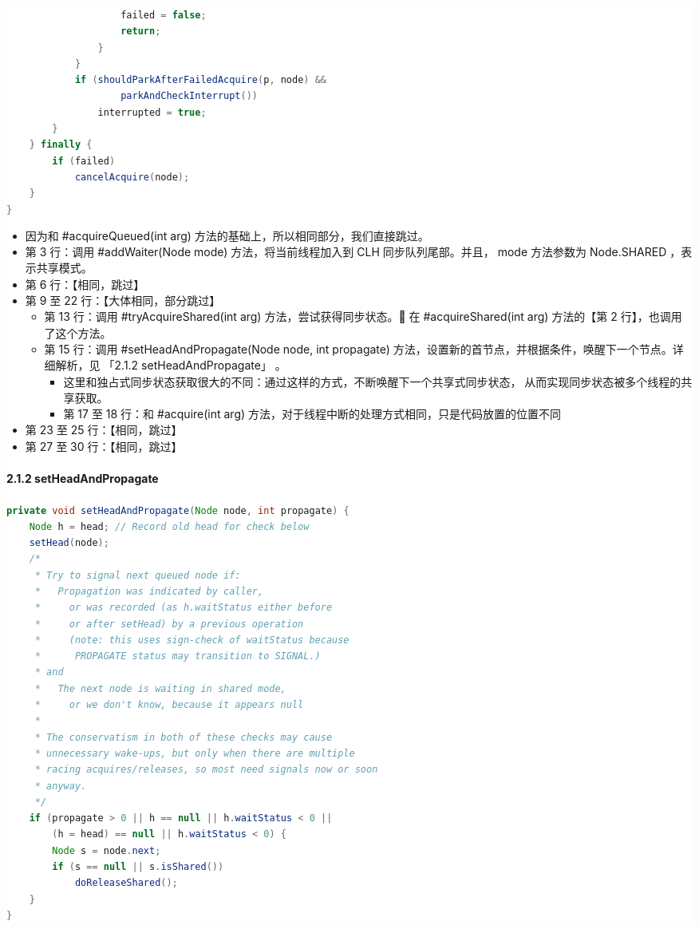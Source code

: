 ```java
                    failed = false;
                    return;
                }
            }
            if (shouldParkAfterFailedAcquire(p, node) &&
                    parkAndCheckInterrupt())
                interrupted = true;
        }
    } finally {
        if (failed)
            cancelAcquire(node);
    }
}
```

* 因为和 #acquireQueued(int arg) 方法的基础上，所以相同部分，我们直接跳过。
* 第 3 行：调用 #addWaiter(Node mode) 方法，将当前线程加入到 CLH 同步队列尾部。并且， mode 方法参数为 Node.SHARED ，表示共享模式。
* 第 6 行：【相同，跳过】
* 第 9 至 22 行：【大体相同，部分跳过】
  * 第 13 行：调用 #tryAcquireShared(int arg) 方法，尝试获得同步状态。🙂 在 #acquireShared(int arg) 方法的【第 2 行】，也调用了这个方法。
  * 第 15 行：调用 #setHeadAndPropagate(Node node, int propagate) 方法，设置新的首节点，并根据条件，唤醒下一个节点。详细解析，见 「2.1.2 setHeadAndPropagate」 。
    * 这里和独占式同步状态获取很大的不同：通过这样的方式，不断唤醒下一个共享式同步状态， 从而实现同步状态被多个线程的共享获取。
    * 第 17 至 18 行：和 #acquire(int arg) 方法，对于线程中断的处理方式相同，只是代码放置的位置不同
* 第 23 至 25 行：【相同，跳过】
* 第 27 至 30 行：【相同，跳过】

#### 2.1.2 setHeadAndPropagate

```java
private void setHeadAndPropagate(Node node, int propagate) {
    Node h = head; // Record old head for check below
    setHead(node);
    /*
     * Try to signal next queued node if:
     *   Propagation was indicated by caller,
     *     or was recorded (as h.waitStatus either before
     *     or after setHead) by a previous operation
     *     (note: this uses sign-check of waitStatus because
     *      PROPAGATE status may transition to SIGNAL.)
     * and
     *   The next node is waiting in shared mode,
     *     or we don't know, because it appears null
     *
     * The conservatism in both of these checks may cause
     * unnecessary wake-ups, but only when there are multiple
     * racing acquires/releases, so most need signals now or soon
     * anyway.
     */
    if (propagate > 0 || h == null || h.waitStatus < 0 ||
        (h = head) == null || h.waitStatus < 0) {
        Node s = node.next;
        if (s == null || s.isShared())
            doReleaseShared();
    }
}
```
